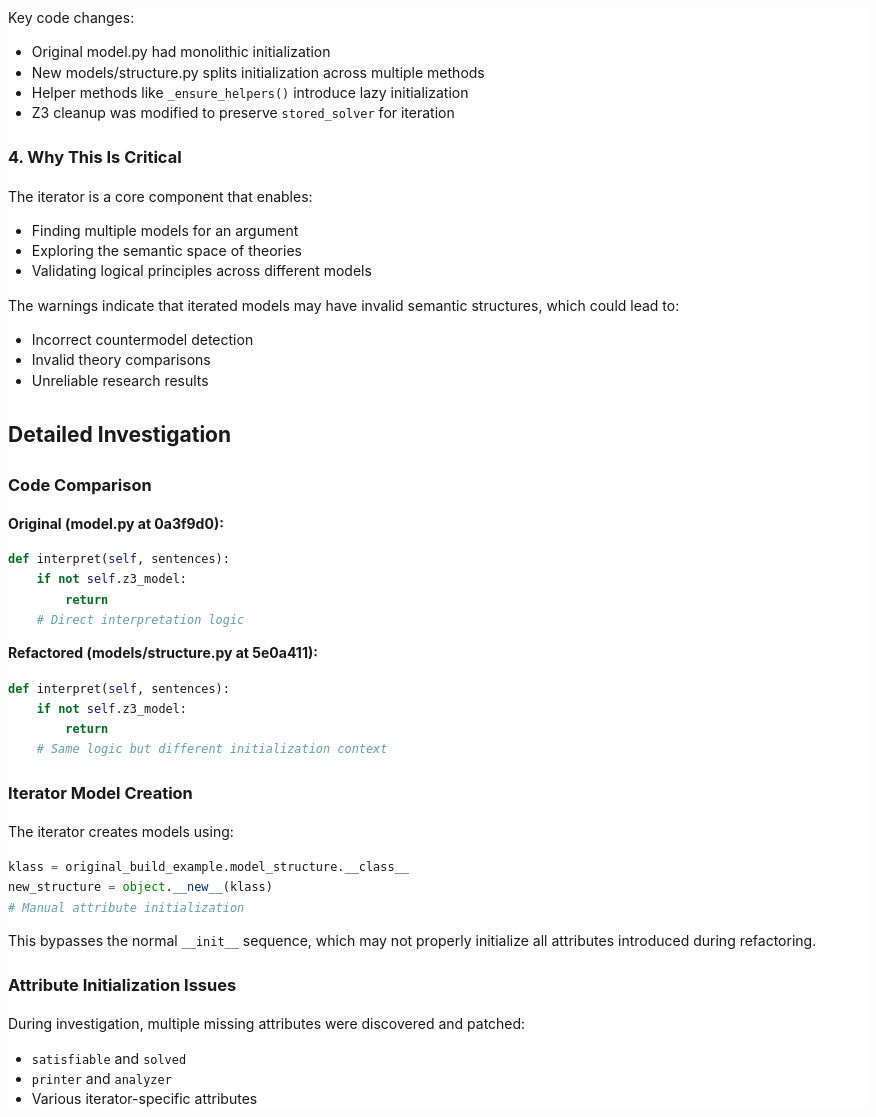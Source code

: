 Key code changes:
- Original model.py had monolithic initialization
- New models/structure.py splits initialization across multiple methods
- Helper methods like `_ensure_helpers()` introduce lazy initialization
- Z3 cleanup was modified to preserve `stored_solver` for iteration

### 4. Why This Is Critical

The iterator is a core component that enables:
- Finding multiple models for an argument
- Exploring the semantic space of theories
- Validating logical principles across different models

The warnings indicate that iterated models may have invalid semantic structures, which could lead to:
- Incorrect countermodel detection
- Invalid theory comparisons
- Unreliable research results

## Detailed Investigation

### Code Comparison

**Original (model.py at 0a3f9d0):**
```python
def interpret(self, sentences):
    if not self.z3_model:
        return
    # Direct interpretation logic
```

**Refactored (models/structure.py at 5e0a411):**
```python
def interpret(self, sentences):
    if not self.z3_model:
        return
    # Same logic but different initialization context
```

### Iterator Model Creation

The iterator creates models using:
```python
klass = original_build_example.model_structure.__class__
new_structure = object.__new__(klass)
# Manual attribute initialization
```

This bypasses the normal `__init__` sequence, which may not properly initialize all attributes introduced during refactoring.

### Attribute Initialization Issues

During investigation, multiple missing attributes were discovered and patched:
- `satisfiable` and `solved` 
- `printer` and `analyzer`
- Various iterator-specific attributes
